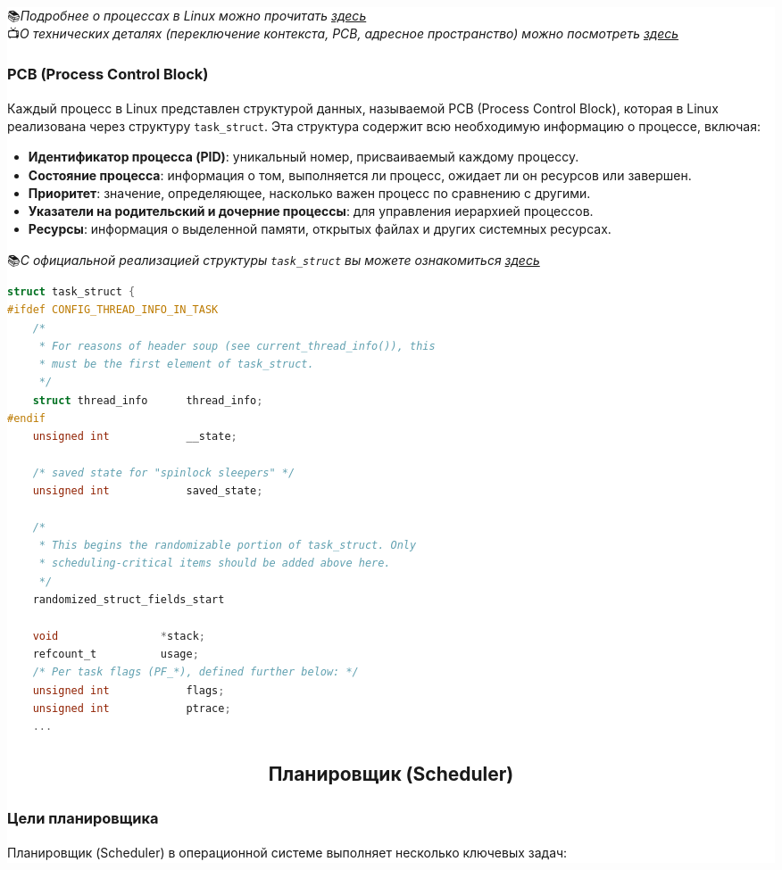 📚*Подробнее о процессах в Linux можно прочитать [здесь](https://habr.com/ru/articles/423049/)*  
📺*О технических деталях (переключение контекста, PCB, адресное пространство) можно посмотреть [здесь](https://www.youtube.com/watch?v=LDhoD4IVElk&t=5s)*

### PCB (Process Control Block)

Каждый процесс в Linux представлен структурой данных, называемой PCB (Process Control Block), которая в Linux реализована через структуру `task_struct`. Эта структура содержит всю необходимую информацию о процессе, включая:

- **Идентификатор процесса (PID)**: уникальный номер, присваиваемый каждому процессу.
- **Состояние процесса**: информация о том, выполняется ли процесс, ожидает ли он ресурсов или завершен.
- **Приоритет**: значение, определяющее, насколько важен процесс по сравнению с другими.
- **Указатели на родительский и дочерние процессы**: для управления иерархией процессов.
- **Ресурсы**: информация о выделенной памяти, открытых файлах и других системных ресурсах.


📚*С официальной реализацией структуры `task_struct` вы можете ознакомиться [здесь](https://github.com/torvalds/linux/blob/master/include/linux/sched.h)*

```c
struct task_struct {
#ifdef CONFIG_THREAD_INFO_IN_TASK
	/*
	 * For reasons of header soup (see current_thread_info()), this
	 * must be the first element of task_struct.
	 */
	struct thread_info		thread_info;
#endif
	unsigned int			__state;

	/* saved state for "spinlock sleepers" */
	unsigned int			saved_state;

	/*
	 * This begins the randomizable portion of task_struct. Only
	 * scheduling-critical items should be added above here.
	 */
	randomized_struct_fields_start

	void				*stack;
	refcount_t			usage;
	/* Per task flags (PF_*), defined further below: */
	unsigned int			flags;
	unsigned int			ptrace;
    ...
```

<h2 style="text-align: center;">Планировщик (Scheduler)</h2>

### Цели планировщика

Планировщик (Scheduler) в операционной системе выполняет несколько ключевых задач:
